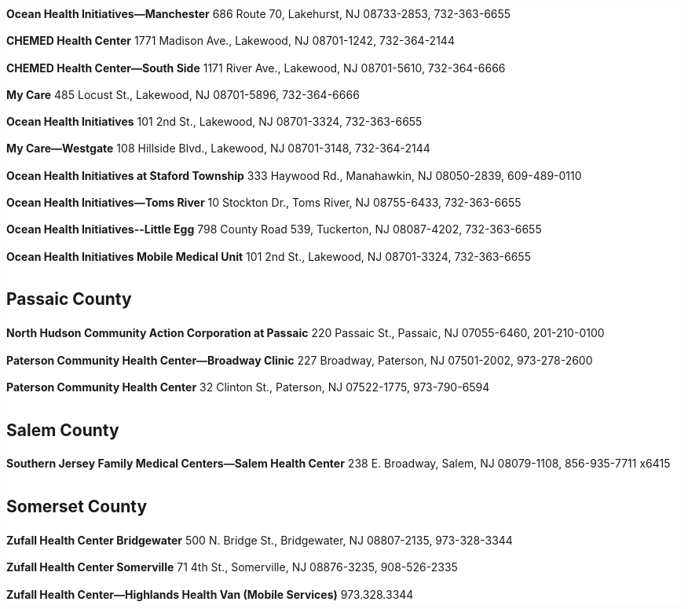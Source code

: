**Ocean Health Initiatives—Manchester**
686 Route 70, Lakehurst, NJ 08733-2853, 732-363-6655

**CHEMED Health Center**
1771 Madison Ave., Lakewood, NJ 08701-1242, 732-364-2144

**CHEMED Health Center—South Side**
1171 River Ave., Lakewood, NJ 08701-5610, 732-364-6666

**My Care**
485 Locust St., Lakewood, NJ 08701-5896, 732-364-6666

**Ocean Health Initiatives**
101 2nd St., Lakewood, NJ 08701-3324, 732-363-6655

**My Care—Westgate**
108 Hillside Blvd., Lakewood, NJ 08701-3148, 732-364-2144

**Ocean Health Initiatives at Staford Township**
333 Haywood Rd., Manahawkin, NJ 08050-2839, 609-489-0110

**Ocean Health Initiatives—Toms River**
10 Stockton Dr., Toms River, NJ 08755-6433, 732-363-6655

**Ocean Health Initiatives--Little Egg**
798 County Road 539, Tuckerton, NJ 08087-4202, 732-363-6655

**Ocean Health Initiatives Mobile Medical Unit**
101 2nd St., Lakewood, NJ 08701-3324, 732-363-6655

## Passaic County

**North Hudson Community Action Corporation at Passaic**
220 Passaic St., Passaic, NJ 07055-6460, 201-210-0100

**Paterson Community Health Center—Broadway Clinic**
227 Broadway, Paterson, NJ 07501-2002, 973-278-2600

**Paterson Community Health Center**
32 Clinton St., Paterson, NJ 07522-1775, 973-790-6594

## Salem County

**Southern Jersey Family Medical Centers—Salem Health Center**
238 E. Broadway, Salem, NJ 08079-1108, 856-935-7711 x6415

## Somerset County

**Zufall Health Center Bridgewater**
500 N. Bridge St., Bridgewater, NJ 08807-2135, 973-328-3344

**Zufall Health Center Somerville**
71 4th St., Somerville, NJ 08876-3235, 908-526-2335

**Zufall Health Center—Highlands Health Van (Mobile Services)**
973.328.3344
